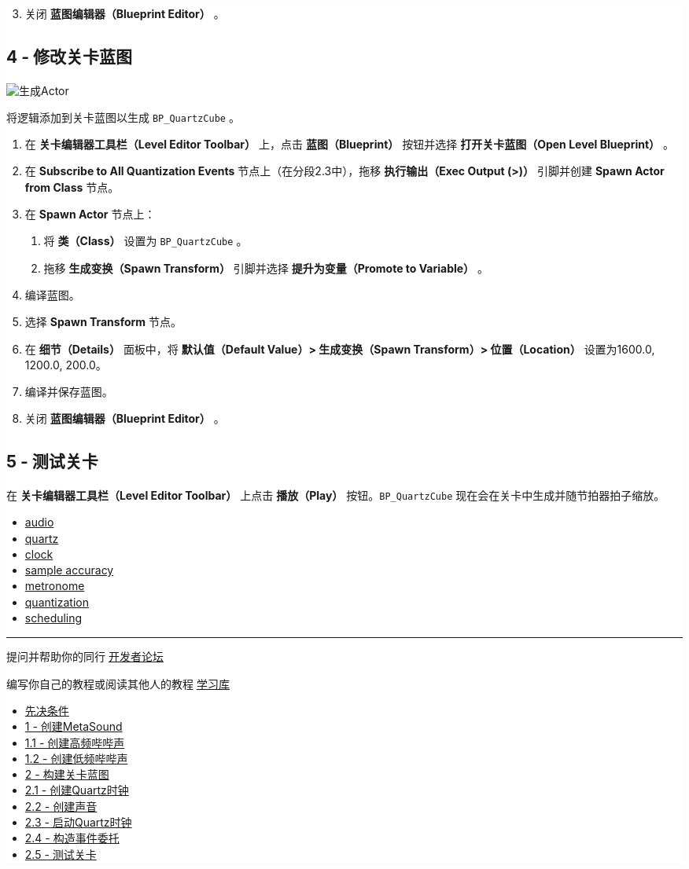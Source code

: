 3.  关闭 **蓝图编辑器（Blueprint Editor）** 。
    

## 4 - 修改关卡蓝图

![生成Actor](https://d1iv7db44yhgxn.cloudfront.net/documentation/images/10b0393f-c5f5-417b-bb5b-d1a812219b8e/spawn_actor.png)

将逻辑添加到关卡蓝图以生成 `BP_QuartzCube` 。

1.  在 **关卡编辑器工具栏（Level Editor Toolbar）** 上，点击 **蓝图（Blueprint）** 按钮并选择 **打开关卡蓝图（Open Level Blueprint）** 。
    
2.  在 **Subscribe to All Quantization Events** 节点上（在分段2.3中），拖移 **执行输出（Exec Output (>)）** 引脚并创建 **Spawn Actor from Class** 节点。
    
3.  在 **Spawn Actor** 节点上：
    
    1.  将 **类（Class）** 设置为 `BP_QuartzCube` 。
        
    2.  拖移 **生成变换（Spawn Transform）** 引脚并选择 **提升为变量（Promote to Variable）** 。
        
4.  编译蓝图。
    
5.  选择 **Spawn Transform** 节点。
    
6.  在 **细节（Details）** 面板中，将 **默认值（Default Value）> 生成变换（Spawn Transform）> 位置（Location）** 设置为1600.0, 1200.0, 200.0。
    
7.  编译并保存蓝图。
    
8.  关闭 **蓝图编辑器（Blueprint Editor）** 。
    

## 5 - 测试关卡

在 **关卡编辑器工具栏（Level Editor Toolbar）** 上点击 **播放（Play）** 按钮。`BP_QuartzCube` 现在会在关卡中生成并随节拍器拍子缩放。

-   [audio](https://dev.epicgames.com/community/search?query=audio)
-   [quartz](https://dev.epicgames.com/community/search?query=quartz)
-   [clock](https://dev.epicgames.com/community/search?query=clock)
-   [sample accuracy](https://dev.epicgames.com/community/search?query=sample%20accuracy)
-   [metronome](https://dev.epicgames.com/community/search?query=metronome)
-   [quantization](https://dev.epicgames.com/community/search?query=quantization)
-   [scheduling](https://dev.epicgames.com/community/search?query=scheduling)

* * *

提问并帮助你的同行 [开发者论坛](https://forums.unrealengine.com/categories?tag=unreal-engine)

编写你自己的教程或阅读其他人的教程 [学习库](https://dev.epicgames.com/community/unreal-engine/learning)

-   [先决条件](/documentation/zh-cn/unreal-engine/quartz-quick-start#%E5%85%88%E5%86%B3%E6%9D%A1%E4%BB%B6)
-   [1 - 创建MetaSound](/documentation/zh-cn/unreal-engine/quartz-quick-start#1-%E5%88%9B%E5%BB%BAmetasound)
-   [1.1 - 创建高频哔哔声](/documentation/zh-cn/unreal-engine/quartz-quick-start#11-%E5%88%9B%E5%BB%BA%E9%AB%98%E9%A2%91%E5%93%94%E5%93%94%E5%A3%B0)
-   [1.2 - 创建低频哔哔声](/documentation/zh-cn/unreal-engine/quartz-quick-start#12-%E5%88%9B%E5%BB%BA%E4%BD%8E%E9%A2%91%E5%93%94%E5%93%94%E5%A3%B0)
-   [2 - 构建关卡蓝图](/documentation/zh-cn/unreal-engine/quartz-quick-start#2-%E6%9E%84%E5%BB%BA%E5%85%B3%E5%8D%A1%E8%93%9D%E5%9B%BE)
-   [2.1 - 创建Quartz时钟](/documentation/zh-cn/unreal-engine/quartz-quick-start#21-%E5%88%9B%E5%BB%BAquartz%E6%97%B6%E9%92%9F)
-   [2.2 - 创建声音](/documentation/zh-cn/unreal-engine/quartz-quick-start#22-%E5%88%9B%E5%BB%BA%E5%A3%B0%E9%9F%B3)
-   [2.3 - 启动Quartz时钟](/documentation/zh-cn/unreal-engine/quartz-quick-start#23-%E5%90%AF%E5%8A%A8quartz%E6%97%B6%E9%92%9F)
-   [2.4 - 构造事件委托](/documentation/zh-cn/unreal-engine/quartz-quick-start#24-%E6%9E%84%E9%80%A0%E4%BA%8B%E4%BB%B6%E5%A7%94%E6%89%98)
-   [2.5 - 测试关卡](/documentation/zh-cn/unreal-engine/quartz-quick-start#25-%E6%B5%8B%E8%AF%95%E5%85%B3%E5%8D%A1)